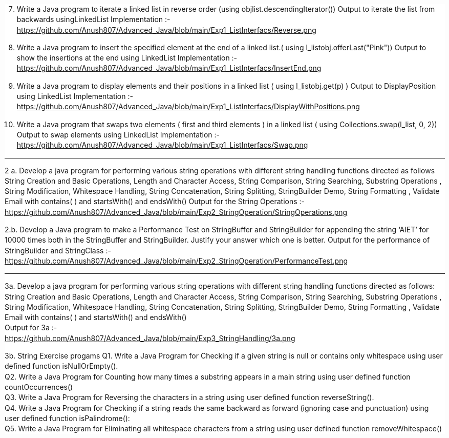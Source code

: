7. Write a Java program to iterate a linked list in reverse order (using
objlist.descendingIterator())
Output to iterate the list from backwards usingLinkedList Implementation :-                                                   
https://github.com/Anush807/Advanced_Java/blob/main/Exp1_ListInterfacs/Reverse.png

8. Write a Java program to insert the specified element at the end of a linked list.( using
l_listobj.offerLast("Pink"))
Output to show the insertions at the end using LinkedList Implementation :-                                               
https://github.com/Anush807/Advanced_Java/blob/main/Exp1_ListInterfacs/InsertEnd.png

9. Write a Java program to display elements and their positions in a linked list ( using
l_listobj.get(p) )
Output to DisplayPosition using LinkedList Implementation :-                                                   
https://github.com/Anush807/Advanced_Java/blob/main/Exp1_ListInterfacs/DisplayWithPositions.png

10. Write a Java program that swaps two elements ( first and third elements ) in a linked list ( using
Collections.swap(l_list, 0, 2))
Output to swap elements using LinkedList Implementation :-                                                           
https://github.com/Anush807/Advanced_Java/blob/main/Exp1_ListInterfacs/Swap.png



___

2 a. Develop a java program for performing various string operations with different string
handling functions directed as follows
String Creation and Basic Operations, Length and Character Access, String Comparison, String
Searching, Substring Operations , String Modification, Whitespace Handling, String
Concatenation, String Splitting, StringBuilder Demo, String Formatting , Validate Email with
contains( ) and startsWith() and endsWith()
Output for the String Operations :-                                   
https://github.com/Anush807/Advanced_Java/blob/main/Exp2_StringOperation/StringOperations.png

2.b. Develop a Java program to make a Performance Test on StringBuffer and StringBuilder for
appending the string ‘AIET’ for 10000 times both in the StringBuffer and StringBuilder. Justify
your answer which one is better.
Output for the performance of StringBuilder and StringClass :-                                                              
https://github.com/Anush807/Advanced_Java/blob/main/Exp2_StringOperation/PerformanceTest.png


___

3a. Develop a java program for performing various string operations with different string
handling functions directed as follows:
String Creation and Basic Operations, Length and Character Access, String Comparison, String
Searching, Substring Operations , String Modification, Whitespace Handling, String Concatenation,
String Splitting, StringBuilder Demo, String Formatting , Validate Email with contains( ) and
startsWith() and endsWith()                                                                   
Output for 3a :-                                                 
https://github.com/Anush807/Advanced_Java/blob/main/Exp3_StringHandling/3a.png


3b. String Exercise progams
Q1. Write a Java Program for Checking if a given string is null or contains only whitespace using user
defined function isNullOrEmpty().                                                                         
Q2. Write a Java Program for Counting how many times a substring appears in a main string
using user defined function countOccurrences()                                                                        
Q3. Write a Java Program for Reversing the characters in a string using user defined function
reverseString().                                                                        
Q4. Write a Java Program for Checking if a string reads the same backward as forward (ignoring case
and punctuation) using user defined function isPalindrome():                                                                        
Q5. Write a Java Program for Eliminating all whitespace characters from a string using user defined
function removeWhitespace()                                                                        
